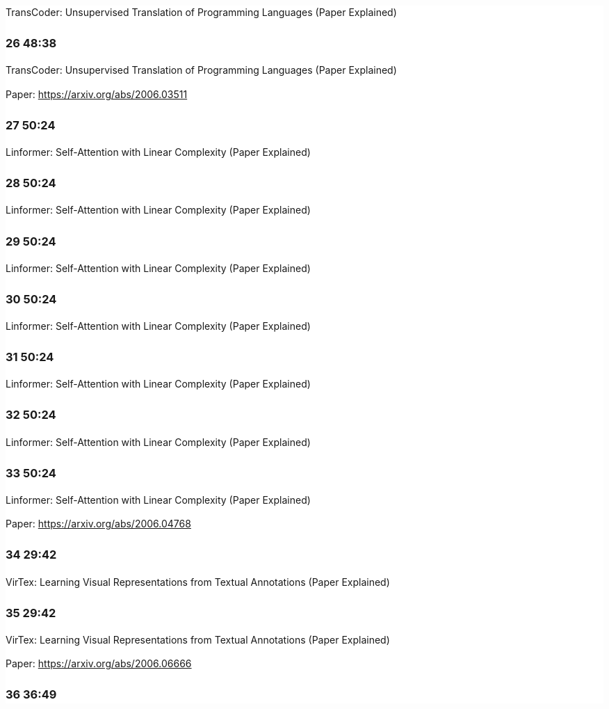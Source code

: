 TransCoder: Unsupervised Translation of Programming Languages (Paper Explained)


### 26 48:38  

TransCoder: Unsupervised Translation of Programming Languages (Paper Explained)

Paper: https://arxiv.org/abs/2006.03511

### 27 50:24  

Linformer: Self-Attention with Linear Complexity (Paper Explained)


### 28 50:24  

Linformer: Self-Attention with Linear Complexity (Paper Explained)


### 29 50:24  

Linformer: Self-Attention with Linear Complexity (Paper Explained)


### 30 50:24  

Linformer: Self-Attention with Linear Complexity (Paper Explained)


### 31 50:24  

Linformer: Self-Attention with Linear Complexity (Paper Explained)


### 32 50:24  

Linformer: Self-Attention with Linear Complexity (Paper Explained)


### 33 50:24  

Linformer: Self-Attention with Linear Complexity (Paper Explained)

Paper: https://arxiv.org/abs/2006.04768

### 34 29:42  

VirTex: Learning Visual Representations from Textual Annotations (Paper Explained)


### 35 29:42  

VirTex: Learning Visual Representations from Textual Annotations (Paper Explained)

Paper: https://arxiv.org/abs/2006.06666

### 36 36:49  
